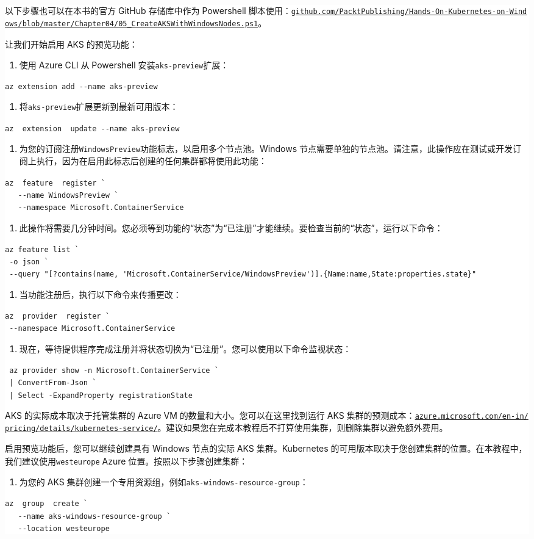 以下步骤也可以在本书的官方 GitHub 存储库中作为 Powershell 脚本使用：[`github.com/PacktPublishing/Hands-On-Kubernetes-on-Windows/blob/master/Chapter04/05_CreateAKSWithWindowsNodes.ps1`](https://github.com/PacktPublishing/Hands-On-Kubernetes-on-Windows/blob/master/Chapter04/05_CreateAKSWithWindowsNodes.ps1)。

让我们开始启用 AKS 的预览功能：

1.  使用 Azure CLI 从 Powershell 安装`aks-preview`扩展：

```
az extension add --name aks-preview
```

1.  将`aks-preview`扩展更新到最新可用版本：

```
az  extension  update --name aks-preview
```

1.  为您的订阅注册`WindowsPreview`功能标志，以启用多个节点池。Windows 节点需要单独的节点池。请注意，此操作应在测试或开发订阅上执行，因为在启用此标志后创建的任何集群都将使用此功能：

```
az  feature  register `
   --name WindowsPreview `
   --namespace Microsoft.ContainerService
```

1.  此操作将需要几分钟时间。您必须等到功能的“状态”为“已注册”才能继续。要检查当前的“状态”，运行以下命令：

```
az feature list `
 -o json `
 --query "[?contains(name, 'Microsoft.ContainerService/WindowsPreview')].{Name:name,State:properties.state}"
```

1.  当功能注册后，执行以下命令来传播更改：

```
az  provider  register `
 --namespace Microsoft.ContainerService
```

1.  现在，等待提供程序完成注册并将状态切换为“已注册”。您可以使用以下命令监视状态：

```
 az provider show -n Microsoft.ContainerService `
 | ConvertFrom-Json `
 | Select -ExpandProperty registrationState
```

AKS 的实际成本取决于托管集群的 Azure VM 的数量和大小。您可以在这里找到运行 AKS 集群的预测成本：[`azure.microsoft.com/en-in/pricing/details/kubernetes-service/`](https://azure.microsoft.com/en-in/pricing/details/kubernetes-service/)。建议如果您在完成本教程后不打算使用集群，则删除集群以避免额外费用。

启用预览功能后，您可以继续创建具有 Windows 节点的实际 AKS 集群。Kubernetes 的可用版本取决于您创建集群的位置。在本教程中，我们建议使用`westeurope` Azure 位置。按照以下步骤创建集群：

1.  为您的 AKS 集群创建一个专用资源组，例如`aks-windows-resource-group`：

```
az  group  create `
   --name aks-windows-resource-group `
   --location westeurope
```
